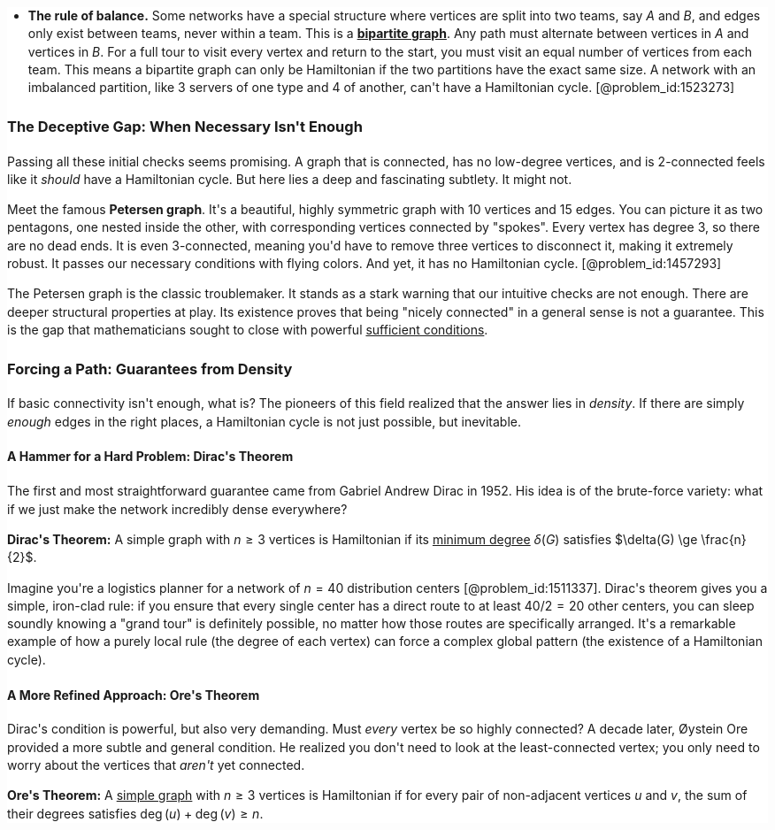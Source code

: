 *   **The rule of balance.** Some networks have a special structure where vertices are split into two teams, say $A$ and $B$, and edges only exist between teams, never within a team. This is a **[bipartite graph](@article_id:153453)**. Any path must alternate between vertices in $A$ and vertices in $B$. For a full tour to visit every vertex and return to the start, you must visit an equal number of vertices from each team. This means a bipartite graph can only be Hamiltonian if the two partitions have the exact same size. A network with an imbalanced partition, like 3 servers of one type and 4 of another, can't have a Hamiltonian cycle. [@problem_id:1523273]

### The Deceptive Gap: When Necessary Isn't Enough

Passing all these initial checks seems promising. A graph that is connected, has no low-degree vertices, and is 2-connected feels like it *should* have a Hamiltonian cycle. But here lies a deep and fascinating subtlety. It might not.

Meet the famous **Petersen graph**. It's a beautiful, highly symmetric graph with 10 vertices and 15 edges. You can picture it as two pentagons, one nested inside the other, with corresponding vertices connected by "spokes". Every vertex has degree 3, so there are no dead ends. It is even 3-connected, meaning you'd have to remove three vertices to disconnect it, making it extremely robust. It passes our necessary conditions with flying colors. And yet, it has no Hamiltonian cycle. [@problem_id:1457293]

The Petersen graph is the classic troublemaker. It stands as a stark warning that our intuitive checks are not enough. There are deeper structural properties at play. Its existence proves that being "nicely connected" in a general sense is not a guarantee. This is the gap that mathematicians sought to close with powerful [sufficient conditions](@article_id:269123).

### Forcing a Path: Guarantees from Density

If basic connectivity isn't enough, what is? The pioneers of this field realized that the answer lies in *density*. If there are simply *enough* edges in the right places, a Hamiltonian cycle is not just possible, but inevitable.

#### A Hammer for a Hard Problem: Dirac's Theorem

The first and most straightforward guarantee came from Gabriel Andrew Dirac in 1952. His idea is of the brute-force variety: what if we just make the network incredibly dense everywhere?

**Dirac's Theorem:** A simple graph with $n \ge 3$ vertices is Hamiltonian if its [minimum degree](@article_id:273063) $\delta(G)$ satisfies $\delta(G) \ge \frac{n}{2}$.

Imagine you're a logistics planner for a network of $n=40$ distribution centers [@problem_id:1511337]. Dirac's theorem gives you a simple, iron-clad rule: if you ensure that every single center has a direct route to at least $40/2 = 20$ other centers, you can sleep soundly knowing a "grand tour" is definitely possible, no matter how those routes are specifically arranged. It's a remarkable example of how a purely local rule (the degree of each vertex) can force a complex global pattern (the existence of a Hamiltonian cycle).

#### A More Refined Approach: Ore's Theorem

Dirac's condition is powerful, but also very demanding. Must *every* vertex be so highly connected? A decade later, Øystein Ore provided a more subtle and general condition. He realized you don't need to look at the least-connected vertex; you only need to worry about the vertices that *aren't* yet connected.

**Ore's Theorem:** A [simple graph](@article_id:274782) with $n \ge 3$ vertices is Hamiltonian if for every pair of non-adjacent vertices $u$ and $v$, the sum of their degrees satisfies $\deg(u) + \deg(v) \ge n$.
